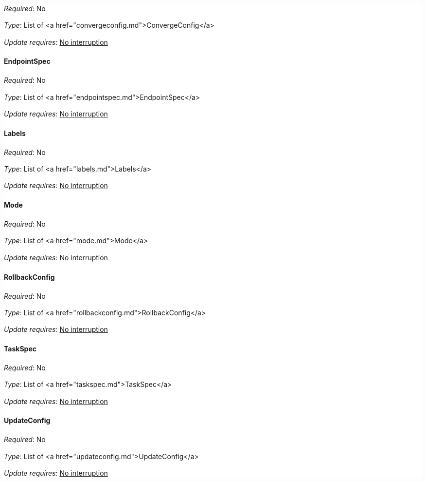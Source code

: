 _Required_: No

_Type_: List of &lt;a href=&#34;convergeconfig.md&#34;&gt;ConvergeConfig&lt;/a&gt;

_Update requires_: [No interruption](https://docs.aws.amazon.com/AWSCloudFormation/latest/UserGuide/using-cfn-updating-stacks-update-behaviors.html#update-no-interrupt)

#### EndpointSpec

_Required_: No

_Type_: List of &lt;a href=&#34;endpointspec.md&#34;&gt;EndpointSpec&lt;/a&gt;

_Update requires_: [No interruption](https://docs.aws.amazon.com/AWSCloudFormation/latest/UserGuide/using-cfn-updating-stacks-update-behaviors.html#update-no-interrupt)

#### Labels

_Required_: No

_Type_: List of &lt;a href=&#34;labels.md&#34;&gt;Labels&lt;/a&gt;

_Update requires_: [No interruption](https://docs.aws.amazon.com/AWSCloudFormation/latest/UserGuide/using-cfn-updating-stacks-update-behaviors.html#update-no-interrupt)

#### Mode

_Required_: No

_Type_: List of &lt;a href=&#34;mode.md&#34;&gt;Mode&lt;/a&gt;

_Update requires_: [No interruption](https://docs.aws.amazon.com/AWSCloudFormation/latest/UserGuide/using-cfn-updating-stacks-update-behaviors.html#update-no-interrupt)

#### RollbackConfig

_Required_: No

_Type_: List of &lt;a href=&#34;rollbackconfig.md&#34;&gt;RollbackConfig&lt;/a&gt;

_Update requires_: [No interruption](https://docs.aws.amazon.com/AWSCloudFormation/latest/UserGuide/using-cfn-updating-stacks-update-behaviors.html#update-no-interrupt)

#### TaskSpec

_Required_: No

_Type_: List of &lt;a href=&#34;taskspec.md&#34;&gt;TaskSpec&lt;/a&gt;

_Update requires_: [No interruption](https://docs.aws.amazon.com/AWSCloudFormation/latest/UserGuide/using-cfn-updating-stacks-update-behaviors.html#update-no-interrupt)

#### UpdateConfig

_Required_: No

_Type_: List of &lt;a href=&#34;updateconfig.md&#34;&gt;UpdateConfig&lt;/a&gt;

_Update requires_: [No interruption](https://docs.aws.amazon.com/AWSCloudFormation/latest/UserGuide/using-cfn-updating-stacks-update-behaviors.html#update-no-interrupt)
